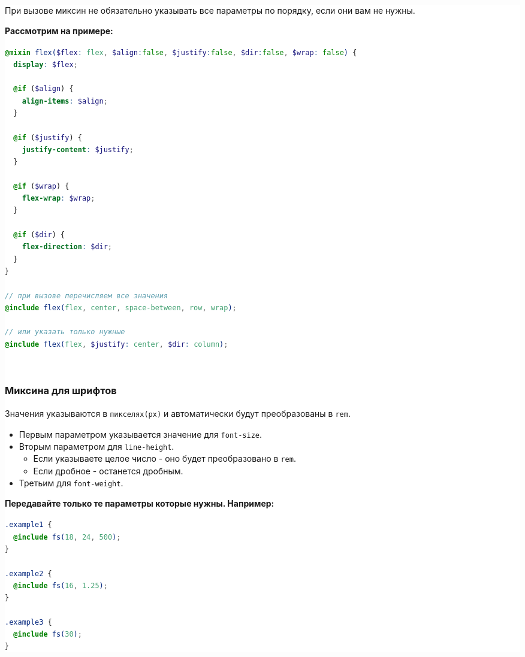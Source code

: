 При вызове миксин не обязательно указывать все параметры по порядку, если они вам не нужны.<br>

**Рассмотрим на примере:**
```scss
@mixin flex($flex: flex, $align:false, $justify:false, $dir:false, $wrap: false) {
  display: $flex;

  @if ($align) {
    align-items: $align;
  }

  @if ($justify) {
    justify-content: $justify;
  }

  @if ($wrap) {
    flex-wrap: $wrap;
  }

  @if ($dir) {
    flex-direction: $dir;
  }
}

// при вызове перечисляем все значения
@include flex(flex, center, space-between, row, wrap);

// или указать только нужные
@include flex(flex, $justify: center, $dir: column);
```

<br>

### Миксина для шрифтов
Значения указываются в `пикселях(px)` и автоматически будут преобразованы в `rem`.<br>
- Первым параметром указывается значение для `font-size`.
- Вторым параметром для `line-height`.
    * Если указываете целое число - оно будет преобразовано в `rem`.
    * Если дробное - останется дробным.
- Третьим для `font-weight`.

**Передавайте только те параметры которые нужны. Например:**
```scss
.example1 {
  @include fs(18, 24, 500);
}

.example2 {
  @include fs(16, 1.25);
}

.example3 {
  @include fs(30);
}
```
